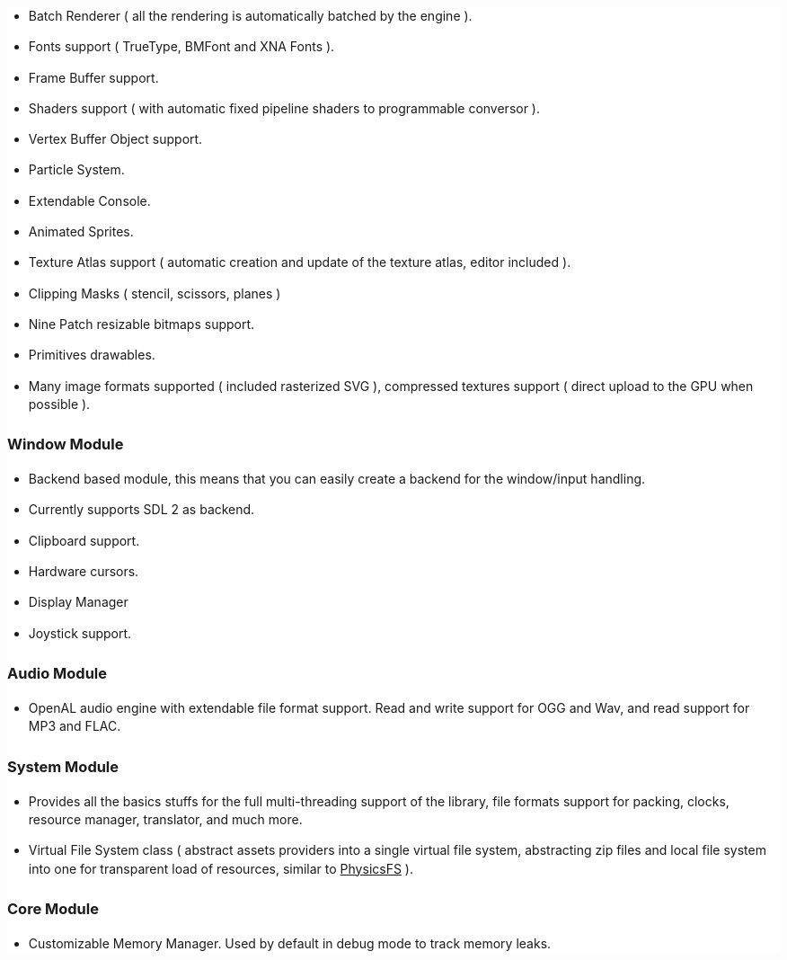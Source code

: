 * Batch Renderer ( all the rendering is automatically batched by the engine ).

* Fonts support ( TrueType, BMFont and XNA Fonts ).

* Frame Buffer support.

* Shaders support ( with automatic fixed pipeline shaders to programmable conversor ).

* Vertex Buffer Object support.

* Particle System.

* Extendable Console.

* Animated Sprites.

* Texture Atlas support ( automatic creation and update of the texture atlas, editor included ).

* Clipping Masks ( stencil, scissors, planes )

* Nine Patch resizable bitmaps support.

* Primitives drawables.

* Many image formats supported ( included rasterized SVG ), compressed textures support ( direct upload to the GPU  when possible ).

### Window Module

* Backend based module, this means that you can easily create a backend for the window/input handling.

* Currently supports SDL 2 as backend.

* Clipboard support.

* Hardware cursors.

* Display Manager

* Joystick support.

### Audio Module

* OpenAL audio engine with extendable file format support. Read and write support for OGG and Wav, and read support for MP3 and FLAC.

### System Module

* Provides all the basics stuffs for the full multi-threading support of the library, file formats support for packing, clocks, resource manager, translator, and much more.

* Virtual File System class ( abstract assets providers into a single virtual file system, abstracting zip files and local file system into one for transparent load of resources, similar to [PhysicsFS](https://www.icculus.org/physfs/) ).

### Core Module

* Customizable Memory Manager. Used by default in debug mode to track memory leaks.
